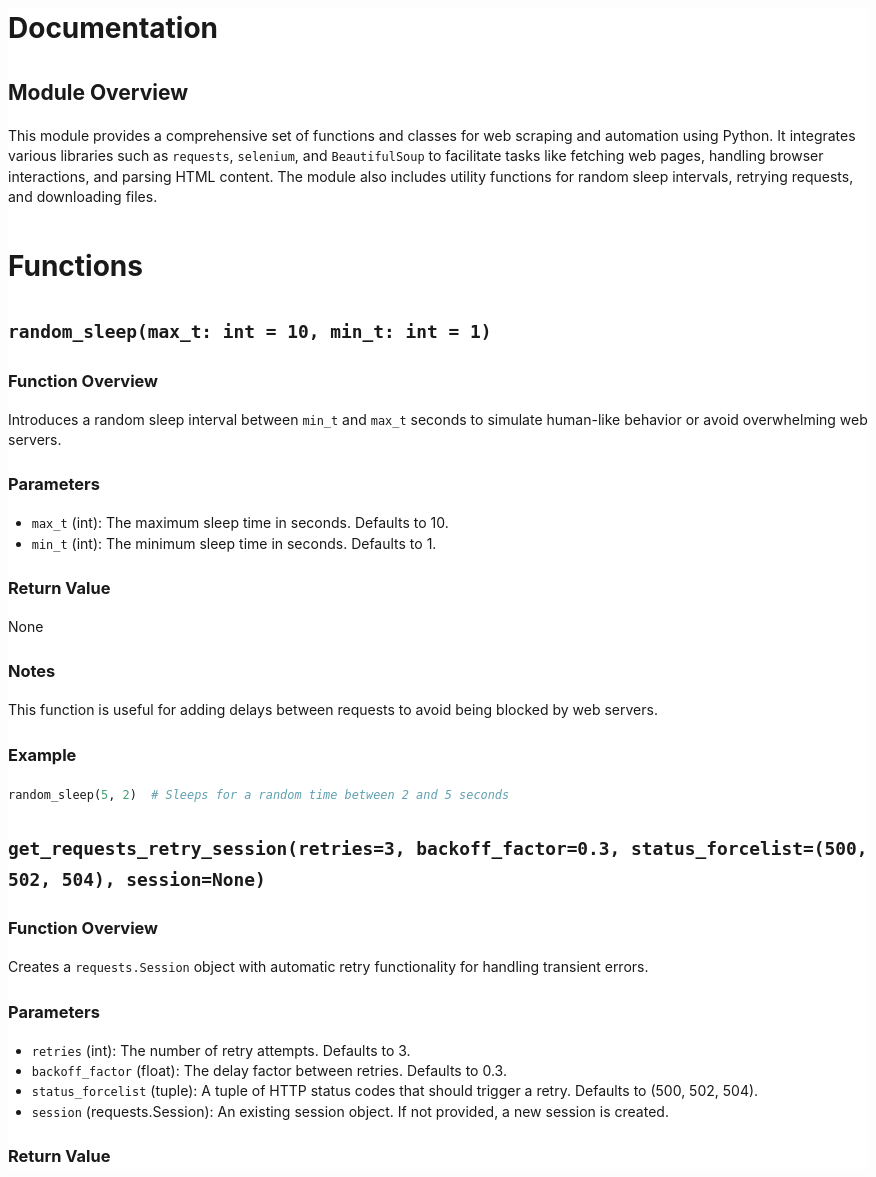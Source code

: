 Documentation
=============

Module Overview
---------------

This module provides a comprehensive set of functions and classes for web scraping and automation using Python. It integrates various libraries such as `requests`, `selenium`, and `BeautifulSoup` to facilitate tasks like fetching web pages, handling browser interactions, and parsing HTML content. The module also includes utility functions for random sleep intervals, retrying requests, and downloading files.

Functions
=========
`random_sleep(max_t: int = 10, min_t: int = 1)`
-----------------------------------------------
### Function Overview

Introduces a random sleep interval between `min_t` and `max_t` seconds to simulate human-like behavior or avoid overwhelming web servers.
### Parameters

*   `max_t` (int): The maximum sleep time in seconds. Defaults to 10.
*   `min_t` (int): The minimum sleep time in seconds. Defaults to 1.
### Return Value

None

### Notes

This function is useful for adding delays between requests to avoid being blocked by web servers.
### Example
```python
random_sleep(5, 2)  # Sleeps for a random time between 2 and 5 seconds
```
`get_requests_retry_session(retries=3, backoff_factor=0.3, status_forcelist=(500, 502, 504), session=None)`
-----------------------------------------------------------------------------------------------------------
### Function Overview

Creates a `requests.Session` object with automatic retry functionality for handling transient errors.
### Parameters

*   `retries` (int): The number of retry attempts. Defaults to 3.
*   `backoff_factor` (float): The delay factor between retries. Defaults to 0.3.
*   `status_forcelist` (tuple): A tuple of HTTP status codes that should trigger a retry. Defaults to (500, 502, 504).
*   `session` (requests.Session): An existing session object. If not provided, a new session is created.
### Return Value

